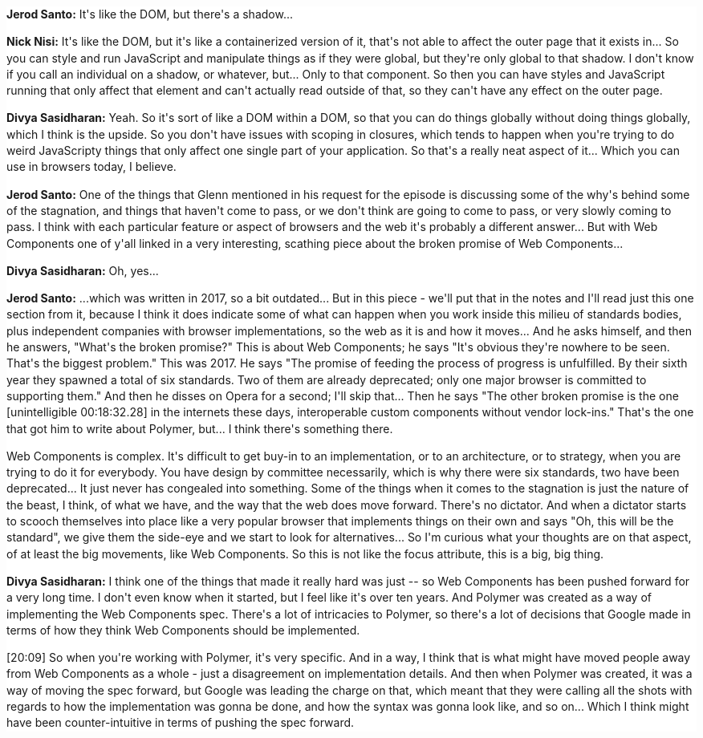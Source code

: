 **Jerod Santo:** It's like the DOM, but there's a shadow...

**Nick Nisi:** It's like the DOM, but it's like a containerized version of it, that's not able to affect the outer page that it exists in... So you can style and run JavaScript and manipulate things as if they were global, but they're only global to that shadow. I don't know if you call an individual on a shadow, or whatever, but... Only to that component. So then you can have styles and JavaScript running that only affect that element and can't actually read outside of that, so they can't have any effect on the outer page.

**Divya Sasidharan:** Yeah. So it's sort of like a DOM within a DOM, so that you can do things globally without doing things globally, which I think is the upside. So you don't have issues with scoping in closures, which tends to happen when you're trying to do weird JavaScripty things that only affect one single part of your application. So that's a really neat aspect of it... Which you can use in browsers today, I believe.

**Jerod Santo:** One of the things that Glenn mentioned in his request for the episode is discussing some of the why's behind some of the stagnation, and things that haven't come to pass, or we don't think are going to come to pass, or very slowly coming to pass. I think with each particular feature or aspect of browsers and the web it's probably a different answer... But with Web Components one of y'all linked in a very interesting, scathing piece about the broken promise of Web Components...

**Divya Sasidharan:** Oh, yes...

**Jerod Santo:** ...which was written in 2017, so a bit outdated... But in this piece - we'll put that in the notes and I'll read just this one section from it, because I think it does indicate some of what can happen when you work inside this milieu of standards bodies, plus independent companies with browser implementations, so the web as it is and how it moves... And he asks himself, and then he answers, "What's the broken promise?" This is about Web Components; he says "It's obvious they're nowhere to be seen. That's the biggest problem." This was 2017. He says "The promise of feeding the process of progress is unfulfilled. By their sixth year they spawned a total of six standards. Two of them are already deprecated; only one major browser is committed to supporting them." And then he disses on Opera for a second; I'll skip that... Then he says "The other broken promise is the one \[unintelligible 00:18:32.28\] in the internets these days, interoperable custom components without vendor lock-ins." That's the one that got him to write about Polymer, but... I think there's something there.

Web Components is complex. It's difficult to get buy-in to an implementation, or to an architecture, or to strategy, when you are trying to do it for everybody. You have design by committee necessarily, which is why there were six standards, two have been deprecated... It just never has congealed into something. Some of the things when it comes to the stagnation is just the nature of the beast, I think, of what we have, and the way that the web does move forward. There's no dictator. And when a dictator starts to scooch themselves into place like a very popular browser that implements things on their own and says "Oh, this will be the standard", we give them the side-eye and we start to look for alternatives... So I'm curious what your thoughts are on that aspect, of at least the big movements, like Web Components. So this is not like the focus attribute, this is a big, big thing.

**Divya Sasidharan:** I think one of the things that made it really hard was just -- so Web Components has been pushed forward for a very long time. I don't even know when it started, but I feel like it's over ten years. And Polymer was created as a way of implementing the Web Components spec. There's a lot of intricacies to Polymer, so there's a lot of decisions that Google made in terms of how they think Web Components should be implemented.

\[20:09\] So when you're working with Polymer, it's very specific. And in a way, I think that is what might have moved people away from Web Components as a whole - just a disagreement on implementation details. And then when Polymer was created, it was a way of moving the spec forward, but Google was leading the charge on that, which meant that they were calling all the shots with regards to how the implementation was gonna be done, and how the syntax was gonna look like, and so on... Which I think might have been counter-intuitive in terms of pushing the spec forward.
